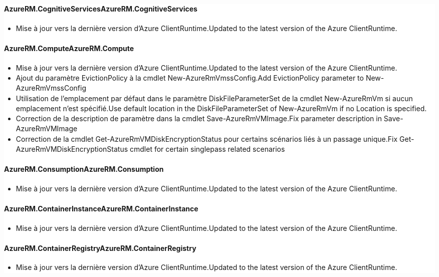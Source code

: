 #### <a name="azurermcognitiveservices"></a><span data-ttu-id="8cc1d-161">AzureRM.CognitiveServices</span><span class="sxs-lookup"><span data-stu-id="8cc1d-161">AzureRM.CognitiveServices</span></span>
* <span data-ttu-id="8cc1d-162">Mise à jour vers la dernière version d’Azure ClientRuntime.</span><span class="sxs-lookup"><span data-stu-id="8cc1d-162">Updated to the latest version of the Azure ClientRuntime.</span></span>

#### <a name="azurermcompute"></a><span data-ttu-id="8cc1d-163">AzureRM.Compute</span><span class="sxs-lookup"><span data-stu-id="8cc1d-163">AzureRM.Compute</span></span>
* <span data-ttu-id="8cc1d-164">Mise à jour vers la dernière version d’Azure ClientRuntime.</span><span class="sxs-lookup"><span data-stu-id="8cc1d-164">Updated to the latest version of the Azure ClientRuntime.</span></span>
* <span data-ttu-id="8cc1d-165">Ajout du paramètre EvictionPolicy à la cmdlet New-AzureRmVmssConfig.</span><span class="sxs-lookup"><span data-stu-id="8cc1d-165">Add EvictionPolicy parameter to New-AzureRmVmssConfig</span></span>
* <span data-ttu-id="8cc1d-166">Utilisation de l’emplacement par défaut dans le paramètre DiskFileParameterSet de la cmdlet New-AzureRmVm si aucun emplacement n’est spécifié.</span><span class="sxs-lookup"><span data-stu-id="8cc1d-166">Use default location in the DiskFileParameterSet of New-AzureRmVm if no Location is specified.</span></span>
* <span data-ttu-id="8cc1d-167">Correction de la description de paramètre dans la cmdlet Save-AzureRmVMImage.</span><span class="sxs-lookup"><span data-stu-id="8cc1d-167">Fix parameter description in Save-AzureRmVMImage</span></span>
* <span data-ttu-id="8cc1d-168">Correction de la cmdlet Get-AzureRmVMDiskEncryptionStatus pour certains scénarios liés à un passage unique.</span><span class="sxs-lookup"><span data-stu-id="8cc1d-168">Fix Get-AzureRmVMDiskEncryptionStatus cmdlet for certain singlepass related scenarios</span></span>

#### <a name="azurermconsumption"></a><span data-ttu-id="8cc1d-169">AzureRM.Consumption</span><span class="sxs-lookup"><span data-stu-id="8cc1d-169">AzureRM.Consumption</span></span>
* <span data-ttu-id="8cc1d-170">Mise à jour vers la dernière version d’Azure ClientRuntime.</span><span class="sxs-lookup"><span data-stu-id="8cc1d-170">Updated to the latest version of the Azure ClientRuntime.</span></span>

#### <a name="azurermcontainerinstance"></a><span data-ttu-id="8cc1d-171">AzureRM.ContainerInstance</span><span class="sxs-lookup"><span data-stu-id="8cc1d-171">AzureRM.ContainerInstance</span></span>
* <span data-ttu-id="8cc1d-172">Mise à jour vers la dernière version d’Azure ClientRuntime.</span><span class="sxs-lookup"><span data-stu-id="8cc1d-172">Updated to the latest version of the Azure ClientRuntime.</span></span>

#### <a name="azurermcontainerregistry"></a><span data-ttu-id="8cc1d-173">AzureRM.ContainerRegistry</span><span class="sxs-lookup"><span data-stu-id="8cc1d-173">AzureRM.ContainerRegistry</span></span>
* <span data-ttu-id="8cc1d-174">Mise à jour vers la dernière version d’Azure ClientRuntime.</span><span class="sxs-lookup"><span data-stu-id="8cc1d-174">Updated to the latest version of the Azure ClientRuntime.</span></span>
